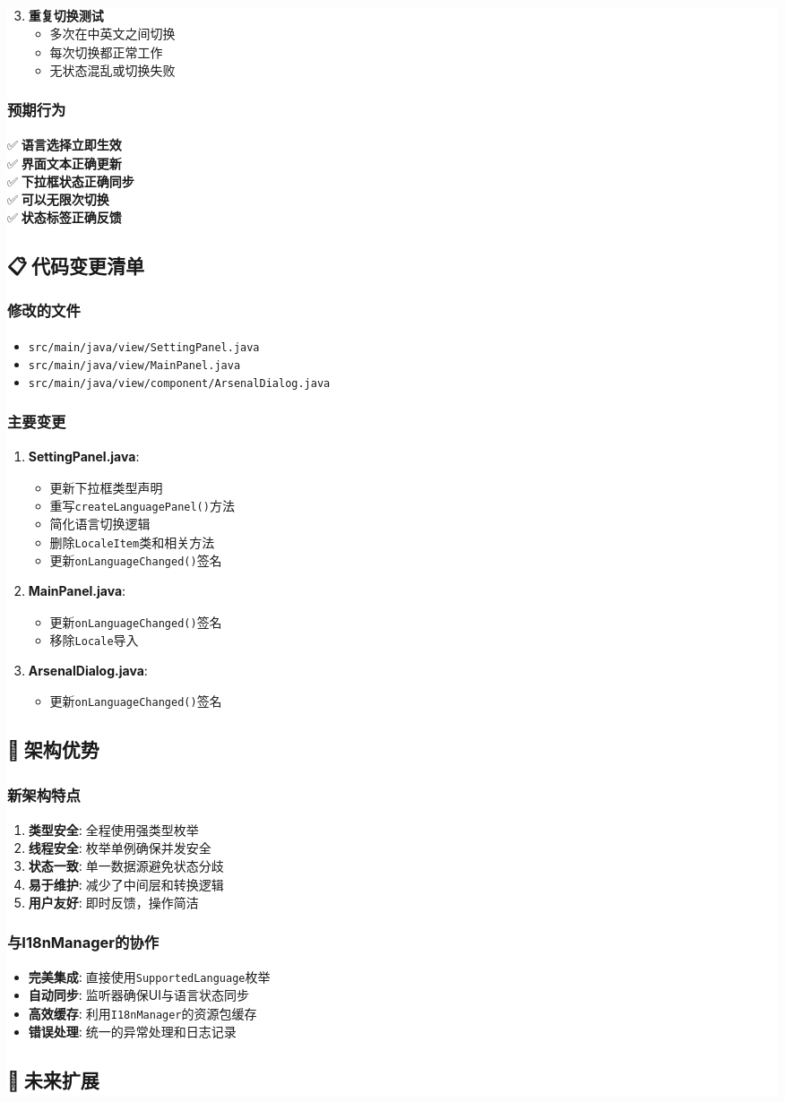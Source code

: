 3. **重复切换测试**
   - 多次在中英文之间切换
   - 每次切换都正常工作
   - 无状态混乱或切换失败

### 预期行为
✅ **语言选择立即生效**  
✅ **界面文本正确更新**  
✅ **下拉框状态正确同步**  
✅ **可以无限次切换**  
✅ **状态标签正确反馈**  

## 📋 代码变更清单

### 修改的文件
- `src/main/java/view/SettingPanel.java`
- `src/main/java/view/MainPanel.java`
- `src/main/java/view/component/ArsenalDialog.java`

### 主要变更
1. **SettingPanel.java**:
   - 更新下拉框类型声明
   - 重写`createLanguagePanel()`方法
   - 简化语言切换逻辑
   - 删除`LocaleItem`类和相关方法
   - 更新`onLanguageChanged()`签名

2. **MainPanel.java**:
   - 更新`onLanguageChanged()`签名
   - 移除`Locale`导入

3. **ArsenalDialog.java**:
   - 更新`onLanguageChanged()`签名

## 🎯 架构优势

### 新架构特点
1. **类型安全**: 全程使用强类型枚举
2. **线程安全**: 枚举单例确保并发安全
3. **状态一致**: 单一数据源避免状态分歧
4. **易于维护**: 减少了中间层和转换逻辑
5. **用户友好**: 即时反馈，操作简洁

### 与I18nManager的协作
- **完美集成**: 直接使用`SupportedLanguage`枚举
- **自动同步**: 监听器确保UI与语言状态同步
- **高效缓存**: 利用`I18nManager`的资源包缓存
- **错误处理**: 统一的异常处理和日志记录

## 🔮 未来扩展
